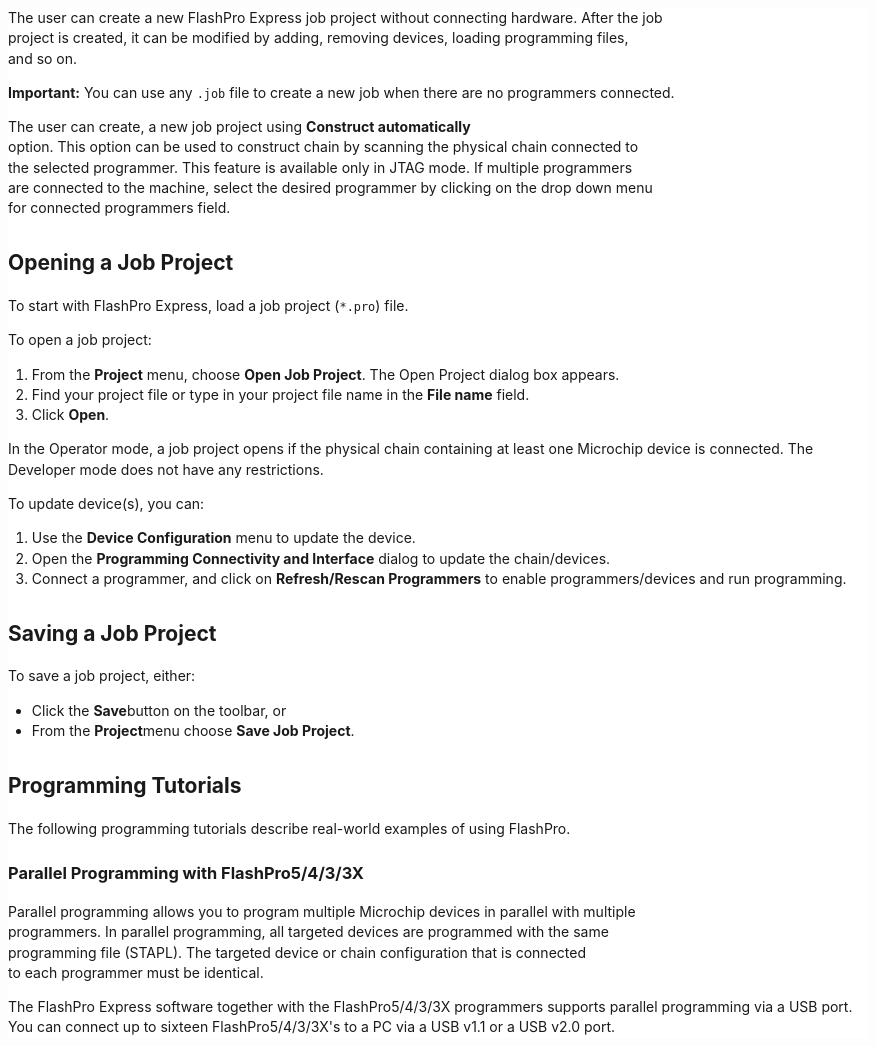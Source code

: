 The user can create a new FlashPro Express job project without connecting hardware. After the job<br /> project is created, it can be modified by adding, removing devices, loading programming files,<br /> and so on.

**Important:** You can use any `.job` file to create a new job when there are no programmers connected.

The user can create, a new job project using **Construct automatically**<br /> option. This option can be used to construct chain by scanning the physical chain connected to<br /> the selected programmer. This feature is available only in JTAG mode. If multiple programmers<br /> are connected to the machine, select the desired programmer by clicking on the drop down menu<br /> for connected programmers field.

## Opening a Job Project

To start with FlashPro Express, load a job project \(`*.pro`\) file.

To open a job project:

1.  From the **Project** menu, choose **Open Job Project**. The Open Project dialog box appears.
2.  Find your project file or type in your project file name in the **File name** field.
3.  Click **Open**.

In the Operator mode, a job project opens if the physical chain containing at least one Microchip device is connected. The Developer mode does not have any restrictions.

To update device\(s\), you can:

1.  Use the **Device Configuration** menu to update the device.
2.  Open the **Programming Connectivity and Interface** dialog to update the chain/devices.
3.  Connect a programmer, and click on **Refresh/Rescan Programmers** to enable programmers/devices and run programming.

## Saving a Job Project

To save a job project, either:

-   Click the **Save**button on the toolbar, or
-   From the **Project**menu choose **Save Job Project**.

## Programming Tutorials

The following programming tutorials describe real-world examples of using FlashPro.

### Parallel Programming with FlashPro5/4/3/3X

Parallel programming allows you to program multiple Microchip devices in parallel with multiple<br /> programmers. In parallel programming, all targeted devices are programmed with the same<br /> programming file \(STAPL\). The targeted device or chain configuration that is connected<br /> to each programmer must be identical.

The FlashPro Express software together with the FlashPro5/4/3/3X programmers supports parallel programming via a USB port. You can connect up to sixteen FlashPro5/4/3/3X's to a PC via a USB v1.1 or a USB v2.0 port.
